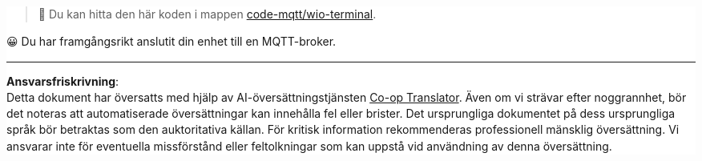 > 💁 Du kan hitta den här koden i mappen [code-mqtt/wio-terminal](../../../../../1-getting-started/lessons/4-connect-internet/code-mqtt/wio-terminal).

😀 Du har framgångsrikt anslutit din enhet till en MQTT-broker.

---

**Ansvarsfriskrivning**:  
Detta dokument har översatts med hjälp av AI-översättningstjänsten [Co-op Translator](https://github.com/Azure/co-op-translator). Även om vi strävar efter noggrannhet, bör det noteras att automatiserade översättningar kan innehålla fel eller brister. Det ursprungliga dokumentet på dess ursprungliga språk bör betraktas som den auktoritativa källan. För kritisk information rekommenderas professionell mänsklig översättning. Vi ansvarar inte för eventuella missförstånd eller feltolkningar som kan uppstå vid användning av denna översättning.